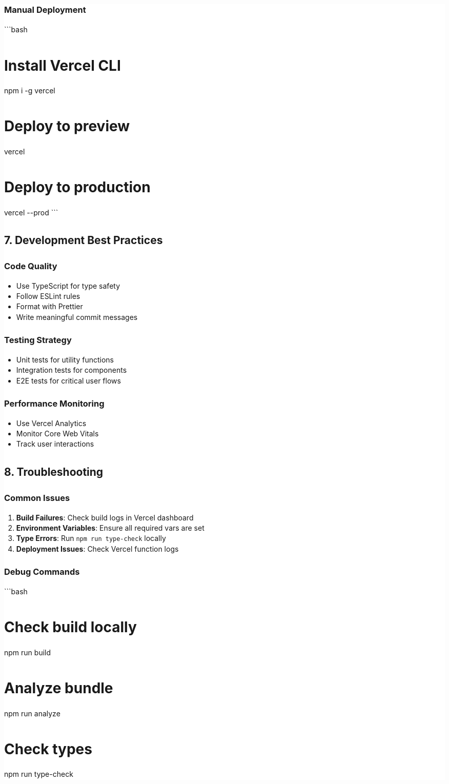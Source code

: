 ### Manual Deployment
\`\`\`bash
# Install Vercel CLI
npm i -g vercel

# Deploy to preview
vercel

# Deploy to production
vercel --prod
\`\`\`

## 7. Development Best Practices

### Code Quality
- Use TypeScript for type safety
- Follow ESLint rules
- Format with Prettier
- Write meaningful commit messages

### Testing Strategy
- Unit tests for utility functions
- Integration tests for components
- E2E tests for critical user flows

### Performance Monitoring
- Use Vercel Analytics
- Monitor Core Web Vitals
- Track user interactions

## 8. Troubleshooting

### Common Issues
1. **Build Failures**: Check build logs in Vercel dashboard
2. **Environment Variables**: Ensure all required vars are set
3. **Type Errors**: Run `npm run type-check` locally
4. **Deployment Issues**: Check Vercel function logs

### Debug Commands
\`\`\`bash
# Check build locally
npm run build

# Analyze bundle
npm run analyze

# Check types
npm run type-check
